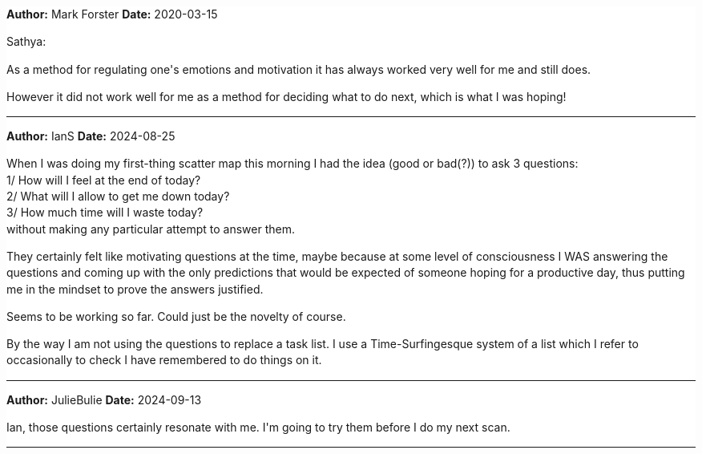 
**Author:** Mark Forster
**Date:** 2020-03-15

Sathya:  
  
As a method for regulating one's emotions and motivation it has always worked very well for me and still does.  
  
However it did not work well for me as a method for deciding what to do next, which is what I was hoping!

---

**Author:** IanS
**Date:** 2024-08-25

When I was doing my first-thing scatter map this morning I had the idea (good or bad(?)) to ask 3 questions:  
1/ How will I feel at the end of today?  
2/ What will I allow to get me down today?  
3/ How much time will I waste today?  
without making any particular attempt to answer them.  
  
They certainly felt like motivating questions at the time, maybe because at some level of consciousness I WAS answering the questions and coming up with the only predictions that would be expected of someone hoping for a productive day, thus putting me in the mindset to prove the answers justified.  
  
Seems to be working so far. Could just be the novelty of course.  
  
By the way I am not using the questions to replace a task list. I use a Time-Surfingesque system of a list which I refer to occasionally to check I have remembered to do things on it.

---

**Author:** JulieBulie
**Date:** 2024-09-13

Ian, those questions certainly resonate with me. I'm going to try them before I do my next scan.

---
